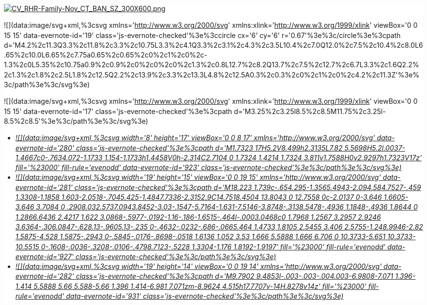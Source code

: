 [![CV_RHR-Family-Nov_CT_BAN_SZ_300X600.png](../_resources/aa68de3d7c4608ed454167570375e010.png)](https://adclick.g.doubleclick.net/pcs/click?xai=AKAOjssHqjOcHqpUsIIH6wsDNTg81dY3Q0vojkMoPPiTZBylh-oeQX4u42qTs7bh_MGNtX-_NceuKoEFyHJmgnEu_n75004hCxu4dTNRDP_dVmj9bPtAA-m08DpQbVYtJmbPwhlw01S9kj_rQS3xIyskP3snDxaYUtSuVDdHHyKVcz0Q82e4xAA1iRNTMCURWh5nG6IGDl0BAmi3IDCTUs2YSwP1NzNrYMHFl4B2nj1X_yE0_Mq0sBCygAugMCQ8LTHjVtScy5dW4rKtARj_01LbrOVU0qTn98AVEmCpW-CvgA&sai=AMfl-YTNNPc_jV54m8MR-TI7CeOfSBN4ojRgQVxTbAswZaXvdXMnuPDN5DGwT1ne4m0dc0J2hyegomBRFAk9RY1YV2r_dpHJKPBgdft5G8_f&sig=Cg0ArKJSzG19jBMHvMulEAE&urlfix=1&adurl=https://adclick.g.doubleclick.net/pcs/click?xai=AKAOjssCY4sn-pAi89AMSL_eVVwjLdMIpi3-sqp_DqbTFMhBR-TSRdTgfxfmfdgZ3YLnLfByUPzxL_35p03yUKfuI0dOKOeprCXRv7unslvrpNa42SBTRbpabBnqrKSz9oSvmV65qmBpWDUMawKJMM7tGYt6S8NUMTJxm1Tb1ZnAPguiBblX9up9NC9fvSLOgugK_Cng5tsfFMJHkgKon5DU-Yt8vCcPmHNBdNJD2XUIw8s8AfMk58QIm9pypRhkjJJVzQ--WR2zN57v3pIlqgOX622UohzZygfp1ZNa4N9KwwgYt9zAcEHp_-l-J6RzFhZGTCJvuiWclyRXB41xXxGvZQJTkChXJc4JqsByDgDU7qzHSYHm4f3ARXvN4RYXqqQyTCx4pP6daWwIbwNUh3J-w7wBsPJcGx_Tro4If2v5pBLHPvcQ3aINvXdF7aukeHXOHZMNU0CuxwMdd3k8um4F9Ieo9CPoKV1sRKrIXTKPEuZ-66DRU3lH5P6RWW-G3krn16sAXfVqRXexgBMNieJroy0MSIwtdL1UDdXQjzFgFuvLQ4lUmeZ3jTSIcTZG_yMnjIP-mtwo9Co02tXXv7p6fgGXzMk8U4Hu74su-6hI6VJysULBHSWWb1zMCchGdd1QZEnCWzfIyl1LCcEKddHifsnzd9fiJXUte0fIg7FKGQ8_-3nSzBy2xoOiKQrATg434598SLuWiP9hSTlIqHrUywo5ipy8NamfSY3i192sfCnjxlN6c8Q6hKquHcr_FoNrqc6KQXGDA6wVNq-5oUZ_hY9GzyFL2b2MZxxcb3OuOBUhCT9ogSrfgznuDK_q_4dh9UMCv1fFbYo1zUx963PVkWrfZI4Cg7cf7tiDRLLQahWFgdf1qg02yzBg9KiLs55cjMhMv2s5UdlBozle4r1a4milzqIMJD1rICumuiU8Dgg-fxUtcvZe5Q&sai=AMfl-YTYMwwiDS6YuzbwjpurVi3pVUB_BmHWQv3Cd7j4M-KGOOERg90b7eY8II50tQS3rHo3P8hYuxZhzFGNFsjafr_DIGh6RCGrKWUy7vZavY8ZQXFPNQckwJPhzQ-ivmygahE&sig=Cg0ArKJSzLF3K9D5VjPMEAE&urlfix=1&adurl=https://www.rosewoodhotels.com/en/default%3Futm_medium%3DDISPLAY-WW-LOC%26utm_source%3DCNUS%26utm_campaign%3D20191101-RW-WW-2HBRANDINGCAMPAIGN2019%26utm_content%3D300X600%26utm_term%3DEN)

![](data:image/svg+xml,%3csvg xmlns='http://www.w3.org/2000/svg' xmlns:xlink='http://www.w3.org/1999/xlink' viewBox='0 0 15 15' data-evernote-id='19' class='js-evernote-checked'%3e%3ccircle cx='6' cy='6' r='0.67'%3e%3c/circle%3e%3cpath d='M4.2%2c11.3Q3.3%2c11.8%2c3.3%2c10.75L3.3%2c4.1Q3.3%2c3.1%2c4.3%2c3.5L10.4%2c7.0Q12.0%2c7.5%2c10.4%2c8.0L6.65%2c10.0L6.65%2c7.75a0.65%2c0.65%2c0%2c1%2c0%2c-1.3%2c0L5.35%2c10.75a0.9%2c0.9%2c0%2c0%2c0%2c1.3%2c0.8L12.7%2c8.2Q13.7%2c7.5%2c12.7%2c6.7L3.3%2c1.6Q2.2%2c1.3%2c1.8%2c2.5L1.8%2c12.5Q2.2%2c13.9%2c3.3%2c13.3L4.8%2c12.5A0.3%2c0.3%2c0%2c1%2c0%2c4.2%2c11.3Z'%3e%3c/path%3e%3c/svg%3e)

![](data:image/svg+xml,%3csvg xmlns='http://www.w3.org/2000/svg' xmlns:xlink='http://www.w3.org/1999/xlink' viewBox='0 0 15 15' data-evernote-id='17' class='js-evernote-checked'%3e%3cpath d='M3.25%2c3.25l8.5%2c8.5M11.75%2c3.25l-8.5%2c8.5'%3e%3c/path%3e%3c/svg%3e)

- [*![](data:image/svg+xml,%3csvg width='8' height='17' viewBox='0 0 8 17' xmlns='http://www.w3.org/2000/svg' data-evernote-id='280' class='js-evernote-checked'%3e%3cpath d='M1.7323 17H5.2V8.499h2.3135L7.82 5.5698H5.2l.0037-1.4667c0-.7634.072-1.1733 1.154-1.1733h1.4458V0h-2.314C2.7104 0 1.7324 1.4214 1.7324 3.811v1.7588H0v2.9297h1.7323V17z' fill='%23000' fill-rule='evenodd' data-evernote-id='923' class='js-evernote-checked'%3e%3c/path%3e%3c/svg%3e)*](https://www.facebook.com/sharer/sharer.php?u=https%3A%2F%2Fwww.newyorker.com%2Fmagazine%2F2019%2F10%2F28%2Fcan-brain-science-help-us-break-bad-habits&display=popup&ref=plugin)
- [*![](data:image/svg+xml,%3csvg width='19' height='15' viewBox='0 0 19 15' xmlns='http://www.w3.org/2000/svg' data-evernote-id='281' class='js-evernote-checked'%3e%3cpath d='M18.223 1.739c-.654.295-1.3565.4943-2.094.584.7527-.459 1.3308-1.1858 1.603-2.0518-.7045.425-1.4847.7336-2.3152.9C14.7518.4504 13.8043 0 12.7558 0c-2.0137 0-3.646 1.6605-3.646 3.7084 0 .2908.032.5737.0943.8452-3.03-.1547-5.7164-1.631-7.5146-3.8748-.3138.5478-.4936 1.1848-.4936 1.8644 0 1.2866.6436 2.4217 1.622 3.0868-.5977-.0192-1.16-.186-1.6515-.464l-.0003.0468c0 1.7968 1.2567 3.2957 2.9246 3.6364-.306.0847-.628.13-.9605.13-.235 0-.4632-.0232-.686-.0665.464 1.4733 1.8105 2.5455 3.406 2.5755-1.248.9946-2.82 1.5875-4.528 1.5875-.2943 0-.5845-.0176-.8698-.0518 1.6136 1.052 3.53 1.666 5.5888 1.666 6.706 0 10.3733-5.651 10.3733-10.5515 0-.1608-.0036-.3208-.0106-.4798.7123-.5228 1.3304-1.176 1.8192-1.9197' fill='%23000' fill-rule='evenodd' data-evernote-id='927' class='js-evernote-checked'%3e%3c/path%3e%3c/svg%3e)*](https://twitter.com/intent/tweet?original_referer=https%3A%2F%2Fwww.newyorker.com%2Fmagazine%2F2019%2F10%2F28%2Fcan-brain-science-help-us-break-bad-habits&text=Can%20Brain%20Science%20Help%20Us%20Break%20Bad%20Habits%3F&tw_p=tweetbutton&url=https%3A%2F%2Fwww.newyorker.com%2Fmagazine%2F2019%2F10%2F28%2Fcan-brain-science-help-us-break-bad-habits)
- [*![](data:image/svg+xml,%3csvg width='19' height='14' viewBox='0 0 19 14' xmlns='http://www.w3.org/2000/svg' data-evernote-id='282' class='js-evernote-checked'%3e%3cpath d='M9.7902 9.4853l-.003-.003-.004.003-6.9808-7.071 1.396-1.414 5.5888 5.66 5.588-5.66 1.396 1.414-6.981 7.071zm-8.9624 4.515h17.7707v-14H.8278v14z' fill='%23000' fill-rule='evenodd' data-evernote-id='931' class='js-evernote-checked'%3e%3c/path%3e%3c/svg%3e)*](https://www.newyorker.com/magazine/2019/10/28/can-brain-science-help-us-break-bad-habits?utm_content=buffer13345&utm_medium=Arianna&utm_source=LinkedIn&utm_campaign=Buffermailto:?subject=From%20newyorker.com:%20Can%20Brain%20Science%20Help%20Us%20Break%20Bad%20Habits%3F&body=Studies%20suggest%20that%20relying%20on%20will%20power%20is%20hopeless.%20Instead%2C%20we%20must%20find%20strategies%20that%20don%E2%80%99t%20require%20us%20to%20be%20strong.%C2%A0%0D%0Ahttps%3A%2F%2Fwww.newyorker.com%2Fmagazine%2F2019%2F10%2F28%2Fcan-brain-science-help-us-break-bad-habits)